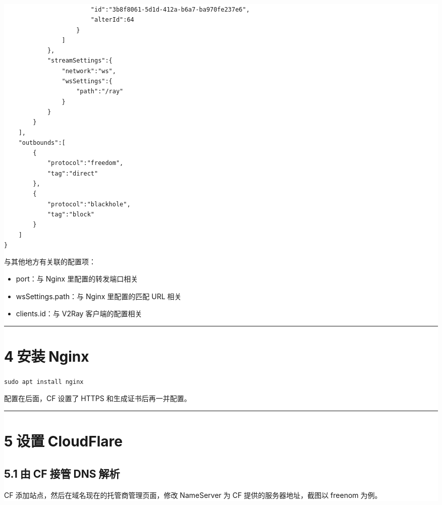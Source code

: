 ```
                        "id":"3b8f8061-5d1d-412a-b6a7-ba970fe237e6",
                        "alterId":64
                    }
                ]
            },
            "streamSettings":{
                "network":"ws",
                "wsSettings":{
                    "path":"/ray"
                }
            }
        }
    ],
    "outbounds":[
        {
            "protocol":"freedom",
            "tag":"direct"
        },
        {
            "protocol":"blackhole",
            "tag":"block"
        }
    ]
}
```

与其他地方有关联的配置项：

* port：与 Nginx 里配置的转发端口相关

* wsSettings.path：与 Nginx 里配置的匹配 URL 相关

* clients.id：与 V2Ray 客户端的配置相关

---

# 4 安装 Nginx

```
sudo apt install nginx
```

配置在后面，CF 设置了 HTTPS 和生成证书后再一并配置。

---

# 5 设置 CloudFlare

## 5.1 由 CF 接管 DNS 解析

CF 添加站点，然后在域名现在的托管商管理页面，修改 NameServer 为 CF 提供的服务器地址，截图以 freenom 为例。
